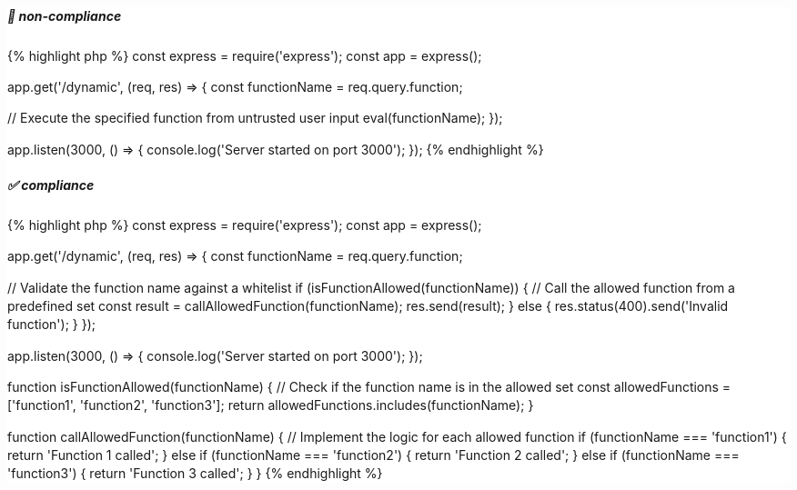 ##### 🐞 non-compliance


{% highlight php %}
const express = require('express');
const app = express();

app.get('/dynamic', (req, res) => {
  const functionName = req.query.function;

  // Execute the specified function from untrusted user input
  eval(functionName);
});

app.listen(3000, () => {
  console.log('Server started on port 3000');
});
{% endhighlight %}







##### ✅ compliance 


{% highlight php %}
const express = require('express');
const app = express();

app.get('/dynamic', (req, res) => {
  const functionName = req.query.function;

  // Validate the function name against a whitelist
  if (isFunctionAllowed(functionName)) {
    // Call the allowed function from a predefined set
    const result = callAllowedFunction(functionName);
    res.send(result);
  } else {
    res.status(400).send('Invalid function');
  }
});

app.listen(3000, () => {
  console.log('Server started on port 3000');
});

function isFunctionAllowed(functionName) {
  // Check if the function name is in the allowed set
  const allowedFunctions = ['function1', 'function2', 'function3'];
  return allowedFunctions.includes(functionName);
}

function callAllowedFunction(functionName) {
  // Implement the logic for each allowed function
  if (functionName === 'function1') {
    return 'Function 1 called';
  } else if (functionName === 'function2') {
    return 'Function 2 called';
  } else if (functionName === 'function3') {
    return 'Function 3 called';
  }
}
{% endhighlight %}
